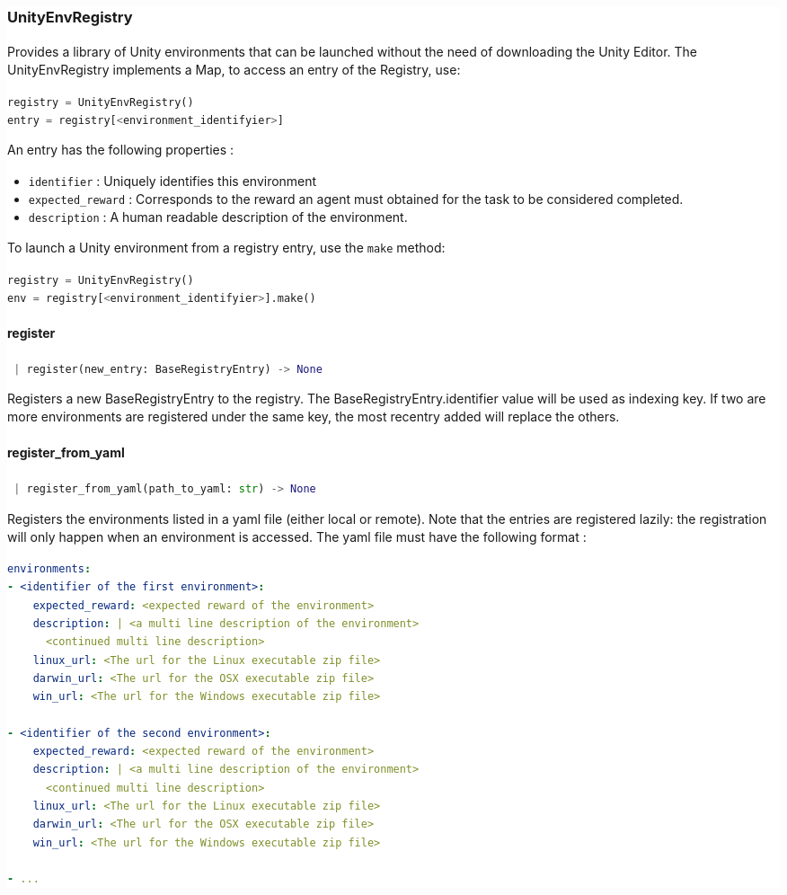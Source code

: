 ### UnityEnvRegistry
Provides a library of Unity environments that can be launched without the need
of downloading the Unity Editor.
The UnityEnvRegistry implements a Map, to access an entry of the Registry, use:
```python
registry = UnityEnvRegistry()
entry = registry[<environment_identifyier>]
```
An entry has the following properties :
 * `identifier` : Uniquely identifies this environment
 * `expected_reward` : Corresponds to the reward an agent must obtained for the task
 to be considered completed.
 * `description` : A human readable description of the environment.

To launch a Unity environment from a registry entry, use the `make` method:
```python
registry = UnityEnvRegistry()
env = registry[<environment_identifyier>].make()
```

<a name="mlagents_envs.registry.unity_env_registry.UnityEnvRegistry.register"></a>
#### register

```python
 | register(new_entry: BaseRegistryEntry) -> None
```

Registers a new BaseRegistryEntry to the registry. The
BaseRegistryEntry.identifier value will be used as indexing key.
If two are more environments are registered under the same key, the most
recentry added will replace the others.

<a name="mlagents_envs.registry.unity_env_registry.UnityEnvRegistry.register_from_yaml"></a>
#### register\_from\_yaml

```python
 | register_from_yaml(path_to_yaml: str) -> None
```

Registers the environments listed in a yaml file (either local or remote). Note
that the entries are registered lazily: the registration will only happen when
an environment is accessed.
The yaml file must have the following format :
```yaml
environments:
- <identifier of the first environment>:
    expected_reward: <expected reward of the environment>
    description: | <a multi line description of the environment>
      <continued multi line description>
    linux_url: <The url for the Linux executable zip file>
    darwin_url: <The url for the OSX executable zip file>
    win_url: <The url for the Windows executable zip file>

- <identifier of the second environment>:
    expected_reward: <expected reward of the environment>
    description: | <a multi line description of the environment>
      <continued multi line description>
    linux_url: <The url for the Linux executable zip file>
    darwin_url: <The url for the OSX executable zip file>
    win_url: <The url for the Windows executable zip file>

- ...
```
